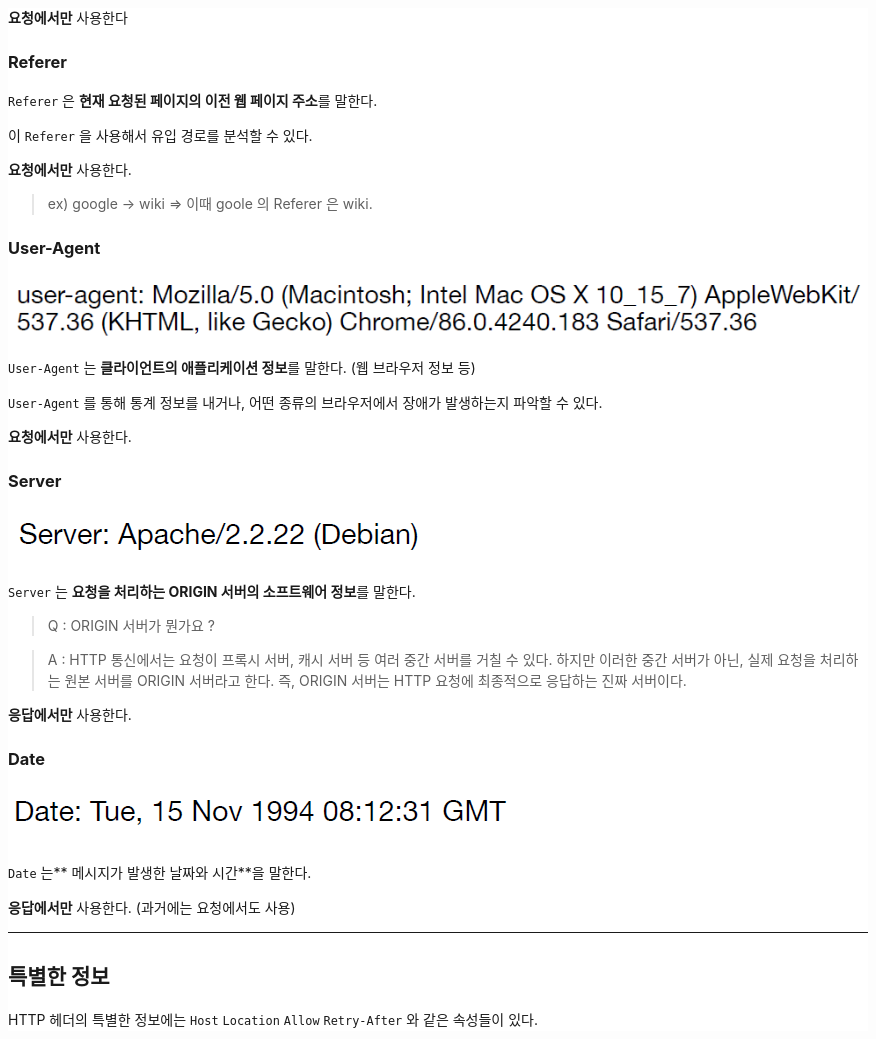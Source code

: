 **요청에서만** 사용한다

### Referer
`Referer` 은 **현재 요청된 페이지의 이전 웹 페이지 주소**를 말한다.

이 `Referer` 을 사용해서 유입 경로를 분석할 수 있다.

**요청에서만** 사용한다.

> ex) google -> wiki => 이때 goole 의 Referer 은 wiki.

### User-Agent
![image.png](img/49.png)

`User-Agent` 는 **클라이언트의 애플리케이션 정보**를 말한다. (웹 브라우저 정보 등)

`User-Agent` 를 통해 통계 정보를 내거나, 어떤 종류의 브라우저에서 장애가 발생하는지 파악할 수 있다.

**요청에서만** 사용한다.


### Server
![image.png](img/50.png)

`Server` 는 **요청을 처리하는 ORIGIN 서버의 소프트웨어 정보**를 말한다.

> Q : ORIGIN 서버가 뭔가요 ?

> A : HTTP 통신에서는 요청이 프록시 서버, 캐시 서버 등 여러 중간 서버를 거칠 수 있다. 하지만 이러한 중간 서버가 아닌, 실제 요청을 처리하는 원본 서버를 ORIGIN 서버라고 한다. 즉, ORIGIN 서버는 HTTP 요청에 최종적으로 응답하는 진짜 서버이다.

**응답에서만** 사용한다.

### Date
![image.png](img/51.png)

`Date` 는** 메시지가 발생한 날짜와 시간**을 말한다.

**응답에서만** 사용한다. (과거에는 요청에서도 사용)

---

## 특별한 정보
HTTP 헤더의 특별한 정보에는 `Host` `Location` `Allow` `Retry-After` 와 같은 속성들이 있다.
